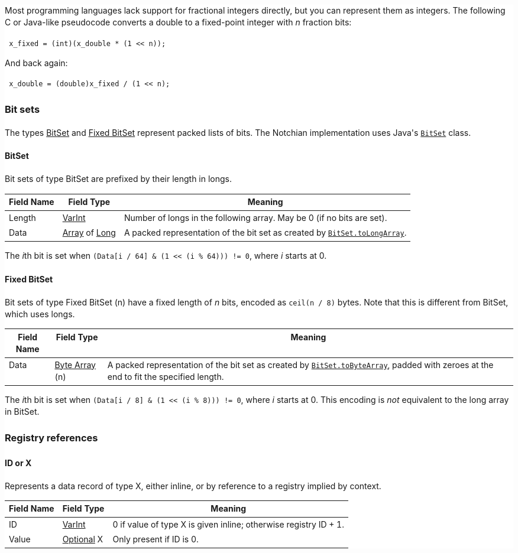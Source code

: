 Most programming languages lack support for fractional integers directly, but you can represent them as integers. The following C or Java-like pseudocode converts a double to a fixed-point integer with *n* fraction bits:

```
 x_fixed = (int)(x_double * (1 << n));
```

And back again:

```
 x_double = (double)x_fixed / (1 << n);
```

### Bit sets

The types [BitSet](#Type:BitSet) and [Fixed BitSet](#Type:Fixed_BitSet) represent packed lists of bits. The Notchian implementation uses Java's [`BitSet`](https://docs.oracle.com/javase/8/docs/api/java/util/BitSet.html) class.

#### BitSet

Bit sets of type BitSet are prefixed by their length in longs.

Field Name | Field Type | Meaning
--- | --- | ---
Length | [VarInt](#Type:VarInt) | Number of longs in the following array. May be 0 (if no bits are set).
Data | [Array](#Type:Array) of [Long](#Type:Long) | A packed representation of the bit set as created by [`BitSet.toLongArray`](https://docs.oracle.com/javase/8/docs/api/java/util/BitSet.html#toLongArray--).

The *i*th bit is set when `(Data[i / 64] & (1 << (i % 64))) != 0`, where *i* starts at 0.

#### Fixed BitSet

Bit sets of type Fixed BitSet (n) have a fixed length of *n* bits, encoded as `ceil(n / 8)` bytes. Note that this is different from BitSet, which uses longs.

Field Name | Field Type | Meaning
--- | --- | ---
Data | [Byte Array](#Type:Byte_Array) (n) | A packed representation of the bit set as created by [`BitSet.toByteArray`](https://docs.oracle.com/javase/8/docs/api/java/util/BitSet.html#toByteArray--), padded with zeroes at the end to fit the specified length.

The *i*th bit is set when `(Data[i / 8] & (1 << (i % 8))) != 0`, where *i* starts at 0. This encoding is *not* equivalent to the long array in BitSet.

### Registry references

#### ID or X

Represents a data record of type X, either inline, or by reference to a registry implied by context.

Field Name | Field Type | Meaning
--- | --- | ---
ID | [VarInt](#Type:VarInt) | 0 if value of type X is given inline; otherwise registry ID + 1.
Value | [Optional](#Type:Optional) X | Only present if ID is 0.
